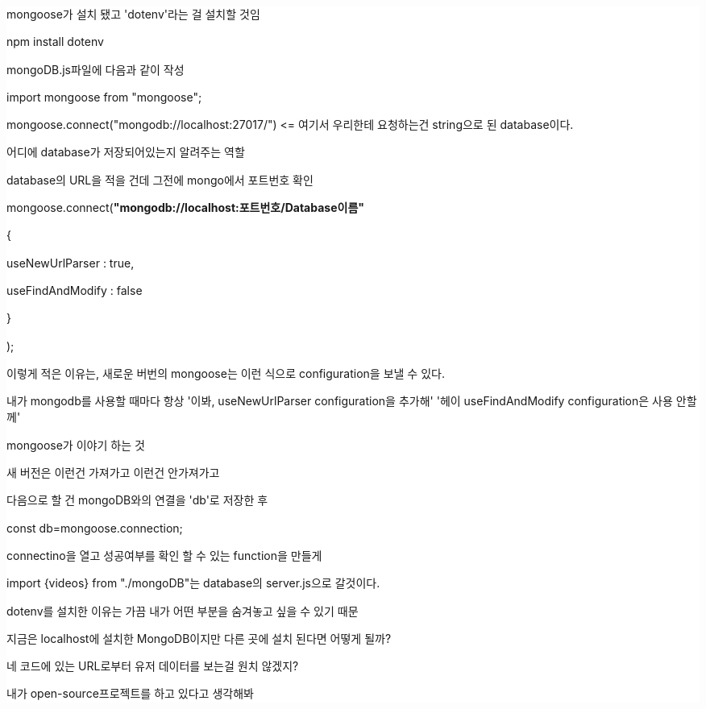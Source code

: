 
mongoose가 설치 됐고 'dotenv'라는 걸 설치할 것임

npm install dotenv



mongoDB.js파일에 다음과 같이 작성



import mongoose from "mongoose";



mongoose.connect("mongodb://localhost:27017/")   <= 여기서 우리한테 요청하는건 string으로 된 database이다.

어디에 database가 저장되어있는지 알려주는 역할

database의 URL을 적을 건데 그전에 mongo에서 포트번호 확인

mongoose.connect(**"mongodb://localhost:포트번호/Database이름"**

{

useNewUrlParser : true,

useFindAndModify : false

}

);



이렇게 적은 이유는, 새로운 버번의 mongoose는 이런 식으로 configuration을 보낼 수 있다.

내가 mongodb를 사용할 때마다 항상 '이봐, useNewUrlParser configuration을 추가해' '헤이 useFindAndModify configuration은 사용 안할께'

mongoose가 이야기 하는 것

새 버전은 이런건 가져가고 이런건 안가져가고



다음으로 할 건 mongoDB와의 연결을 'db'로 저장한 후

const db=mongoose.connection;



connectino을 열고 성공여부를 확인 할 수 있는 function을 만들게



import {videos} from "./mongoDB"는 database의 server.js으로 갈것이다.





dotenv를 설치한 이유는 가끔 내가 어떤 부분을 숨겨놓고 싶을 수 있기 때문

지금은 localhost에 설치한 MongoDB이지만 다른 곳에 설치 된다면 어떻게 될까?

네 코드에 있는 URL로부터 유저 데이터를 보는걸 원치 않겠지?



내가 open-source프로젝트를 하고 있다고 생각해봐
